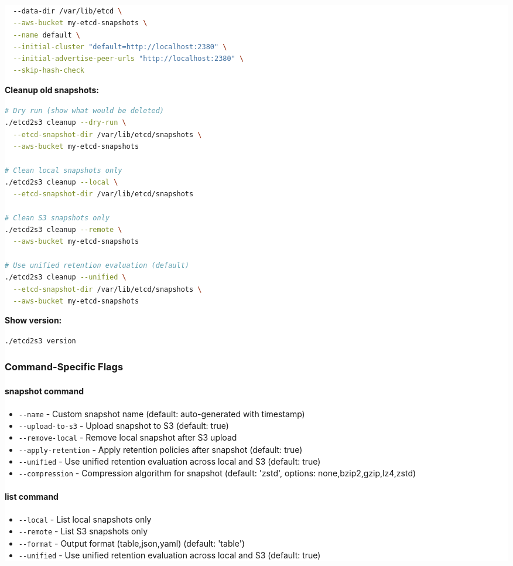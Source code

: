 ```bash
  --data-dir /var/lib/etcd \
  --aws-bucket my-etcd-snapshots \
  --name default \
  --initial-cluster "default=http://localhost:2380" \
  --initial-advertise-peer-urls "http://localhost:2380" \
  --skip-hash-check
```

**Cleanup old snapshots:**

```bash
# Dry run (show what would be deleted)
./etcd2s3 cleanup --dry-run \
  --etcd-snapshot-dir /var/lib/etcd/snapshots \
  --aws-bucket my-etcd-snapshots

# Clean local snapshots only
./etcd2s3 cleanup --local \
  --etcd-snapshot-dir /var/lib/etcd/snapshots

# Clean S3 snapshots only
./etcd2s3 cleanup --remote \
  --aws-bucket my-etcd-snapshots

# Use unified retention evaluation (default)
./etcd2s3 cleanup --unified \
  --etcd-snapshot-dir /var/lib/etcd/snapshots \
  --aws-bucket my-etcd-snapshots
```

**Show version:**

```bash
./etcd2s3 version
```

### Command-Specific Flags

#### snapshot command

- `--name` - Custom snapshot name (default: auto-generated with timestamp)
- `--upload-to-s3` - Upload snapshot to S3 (default: true)
- `--remove-local` - Remove local snapshot after S3 upload
- `--apply-retention` - Apply retention policies after snapshot (default: true)
- `--unified` - Use unified retention evaluation across local and S3 (default: true)
- `--compression` - Compression algorithm for snapshot (default: 'zstd', options: none,bzip2,gzip,lz4,zstd)

#### list command

- `--local` - List local snapshots only
- `--remote` - List S3 snapshots only
- `--format` - Output format (table,json,yaml) (default: 'table')
- `--unified` - Use unified retention evaluation across local and S3 (default: true)
